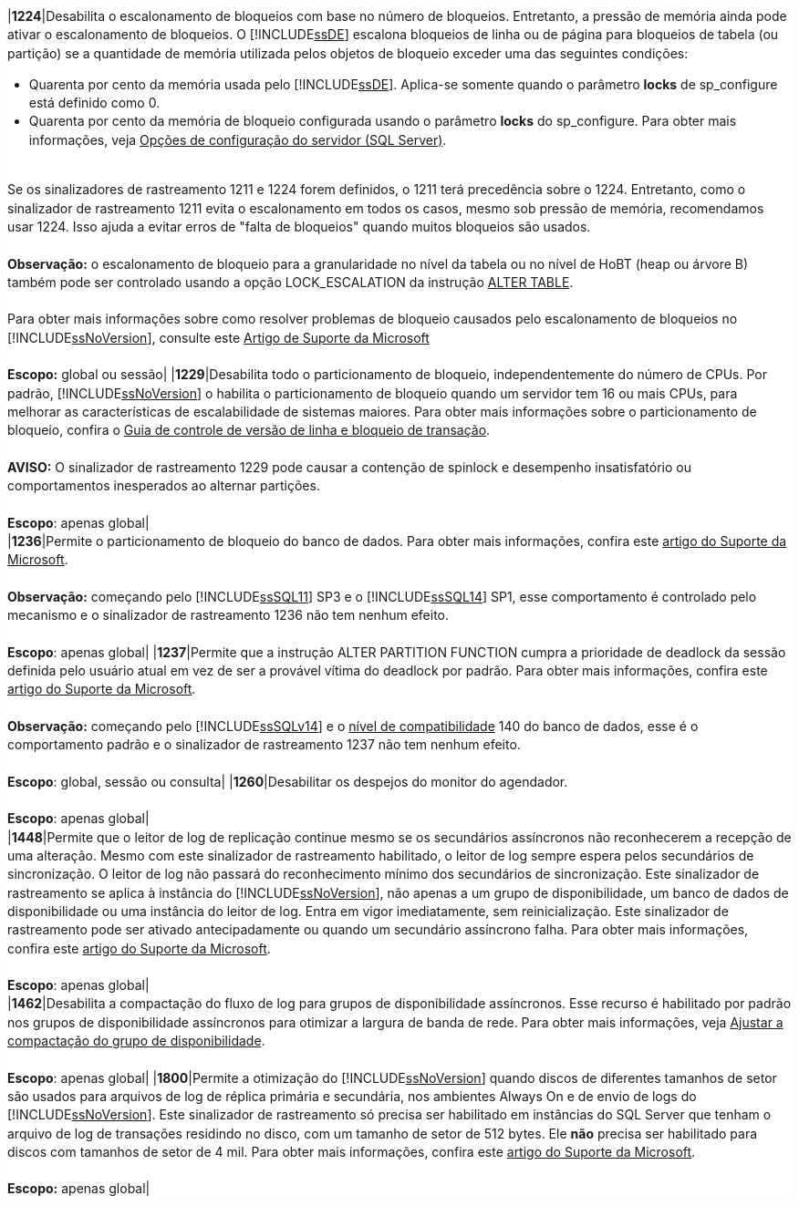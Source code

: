 |**1224**|Desabilita o escalonamento de bloqueios com base no número de bloqueios. Entretanto, a pressão de memória ainda pode ativar o escalonamento de bloqueios. O [!INCLUDE[ssDE](../../includes/ssde-md.md)] escalona bloqueios de linha ou de página para bloqueios de tabela (ou partição) se a quantidade de memória utilizada pelos objetos de bloqueio exceder uma das seguintes condições:<br /><ul><li>Quarenta por cento da memória usada pelo [!INCLUDE[ssDE](../../includes/ssde-md.md)]. Aplica-se somente quando o parâmetro **locks** de sp_configure está definido como 0. <li>Quarenta por cento da memória de bloqueio configurada usando o parâmetro **locks** do sp_configure. Para obter mais informações, veja [Opções de configuração do servidor &#40;SQL Server&#41;](../../database-engine/configure-windows/server-configuration-options-sql-server.md).</li></ul><br />Se os sinalizadores de rastreamento 1211 e 1224 forem definidos, o 1211 terá precedência sobre o 1224. Entretanto, como o sinalizador de rastreamento 1211 evita o escalonamento em todos os casos, mesmo sob pressão de memória, recomendamos usar 1224. Isso ajuda a evitar erros de "falta de bloqueios" quando muitos bloqueios são usados.<br /><br />**Observação:** o escalonamento de bloqueio para a granularidade no nível da tabela ou no nível de HoBT (heap ou árvore B) também pode ser controlado usando a opção LOCK_ESCALATION da instrução [ALTER TABLE](../../t-sql/statements/alter-table-transact-sql.md).<br /><br />Para obter mais informações sobre como resolver problemas de bloqueio causados pelo escalonamento de bloqueios no [!INCLUDE[ssNoVersion](../../includes/ssnoversion-md.md)], consulte este [Artigo de Suporte da Microsoft](https://support.microsoft.com/help/323630)<br /><br />**Escopo:** global ou sessão|
|**1229**|Desabilita todo o particionamento de bloqueio, independentemente do número de CPUs. Por padrão, [!INCLUDE[ssNoVersion](../../includes/ssnoversion-md.md)] o habilita o particionamento de bloqueio quando um servidor tem 16 ou mais CPUs, para melhorar as características de escalabilidade de sistemas maiores. Para obter mais informações sobre o particionamento de bloqueio, confira o [Guia de controle de versão de linha e bloqueio de transação](../../relational-databases/sql-server-transaction-locking-and-row-versioning-guide.md#lock_partitioning).<br /><br />**AVISO:** O sinalizador de rastreamento 1229 pode causar a contenção de spinlock e desempenho insatisfatório ou comportamentos inesperados ao alternar partições.<br /><br />**Escopo**: apenas global|  
|**1236**|Permite o particionamento de bloqueio do banco de dados. Para obter mais informações, confira este [artigo do Suporte da Microsoft](https://support.microsoft.com/kb/2926217).<br /><br />**Observação:** começando pelo [!INCLUDE[ssSQL11](../../includes/sssql11-md.md)] SP3 e o [!INCLUDE[ssSQL14](../../includes/sssql14-md.md)] SP1, esse comportamento é controlado pelo mecanismo e o sinalizador de rastreamento 1236 não tem nenhum efeito.<br /><br />**Escopo**: apenas global|
|**1237**|Permite que a instrução ALTER PARTITION FUNCTION cumpra a prioridade de deadlock da sessão definida pelo usuário atual em vez de ser a provável vítima do deadlock por padrão. Para obter mais informações, confira este [artigo do Suporte da Microsoft](https://support.microsoft.com/help/4025261).<br /><br />**Observação:** começando pelo [!INCLUDE[ssSQLv14](../../includes/sssqlv14-md.md)] e o [nível de compatibilidade](../../t-sql/statements/alter-database-transact-sql-compatibility-level.md) 140 do banco de dados, esse é o comportamento padrão e o sinalizador de rastreamento 1237 não tem nenhum efeito.<br /><br />**Escopo**: global, sessão ou consulta|
|**1260**|Desabilitar os despejos do monitor do agendador.<br /><br />**Escopo**: apenas global|   
|**1448**|Permite que o leitor de log de replicação continue mesmo se os secundários assíncronos não reconhecerem a recepção de uma alteração. Mesmo com este sinalizador de rastreamento habilitado, o leitor de log sempre espera pelos secundários de sincronização. O leitor de log não passará do reconhecimento mínimo dos secundários de sincronização. Este sinalizador de rastreamento se aplica à instância do [!INCLUDE[ssNoVersion](../../includes/ssnoversion-md.md)], não apenas a um grupo de disponibilidade, um banco de dados de disponibilidade ou uma instância do leitor de log. Entra em vigor imediatamente, sem reinicialização. Este sinalizador de rastreamento pode ser ativado antecipadamente ou quando um secundário assíncrono falha. Para obter mais informações, confira este [artigo do Suporte da Microsoft](https://support.microsoft.com/kb/937041).<br /><br />**Escopo**: apenas global|   
|**1462**|Desabilita a compactação do fluxo de log para grupos de disponibilidade assíncronos. Esse recurso é habilitado por padrão nos grupos de disponibilidade assíncronos para otimizar a largura de banda de rede. Para obter mais informações, veja [Ajustar a compactação do grupo de disponibilidade](../../database-engine/availability-groups/windows/tune-compression-for-availability-group.md).<br /><br />**Escopo**: apenas global| 
|**1800**|Permite a otimização do [!INCLUDE[ssNoVersion](../../includes/ssnoversion-md.md)] quando discos de diferentes tamanhos de setor são usados para arquivos de log de réplica primária e secundária, nos ambientes Always On e de envio de logs do [!INCLUDE[ssNoVersion](../../includes/ssnoversion-md.md)]. Este sinalizador de rastreamento só precisa ser habilitado em instâncias do SQL Server que tenham o arquivo de log de transações residindo no disco, com um tamanho de setor de 512 bytes. Ele **não** precisa ser habilitado para discos com tamanhos de setor de 4 mil. Para obter mais informações, confira este [artigo do Suporte da Microsoft](https://support.microsoft.com/kb/3009974).<br /><br />**Escopo:** apenas global|